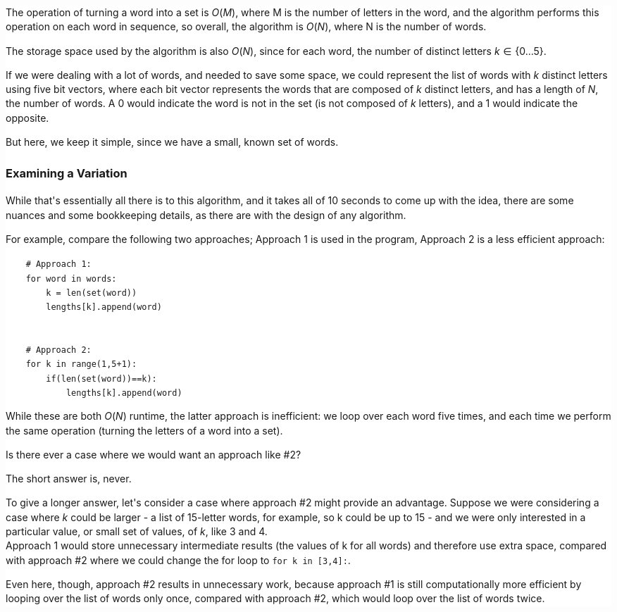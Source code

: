 The operation of turning a word into a set is $O(M)$, where M is the number of 
letters in the word, and the algorithm performs this operation on each word in sequence,
so overall, the algorithm is $O(N)$, where N is the number of words.

The storage space used by the algorithm is also $O(N)$, since for each word,
the number of distinct letters $k \in \{ 0 \dots 5 \}$.

If we were dealing with a lot of words, and needed to save some space,
we could represent the list of words with $k$ distinct letters using five bit vectors,
where each bit vector represents the words that are composed of $k$ distinct 
letters, and has a length of $N$, the number of words. A 0 would indicate the word is 
not in the set (is not composed of $k$ letters), and a 1 would indicate the opposite.

But here, we keep it simple, since we have a small, known set of words.

<a name="first2-variation"></a>
### Examining a Variation

While that's essentially all there is to this algorithm, 
and it takes all of 10 seconds to come up with the idea,
there are some nuances and some bookkeeping details, 
as there are with the design of any algorithm.

For example, compare the following two approaches;
Approach 1 is used in the program, Approach 2 is a less efficient approach:

```
	# Approach 1:
    for word in words:
        k = len(set(word))
        lengths[k].append(word)


	# Approach 2:
	for k in range(1,5+1):
		if(len(set(word))==k):
			lengths[k].append(word)
```

While these are both $O(N)$ runtime, the latter approach is inefficient:
we loop over each word five times, and each time we perform the same operation
(turning the letters of a word into a set). 

Is there ever a case where we would want an approach like #2?

The short answer is, never.

To give a longer answer, let's consider a case where approach #2 might provide an advantage.
Suppose we were considering a case where $k$ could be larger - 
a list of 15-letter words, for example, so k could be up to 15 - 
and we were only interested in a particular value, or small set of values, of $k$, like 3 and 4.  
Approach 1 would store unnecessary intermediate results (the values of k for all words)
and therefore use extra space, compared with approach #2 where we could change the 
for loop to `for k in [3,4]:`.

Even here, though, approach #2 results in unnecessary work, because approach #1
is still computationally more efficient by looping over the list of words only once,
compared with approach #2, which would loop over the list of words twice.
